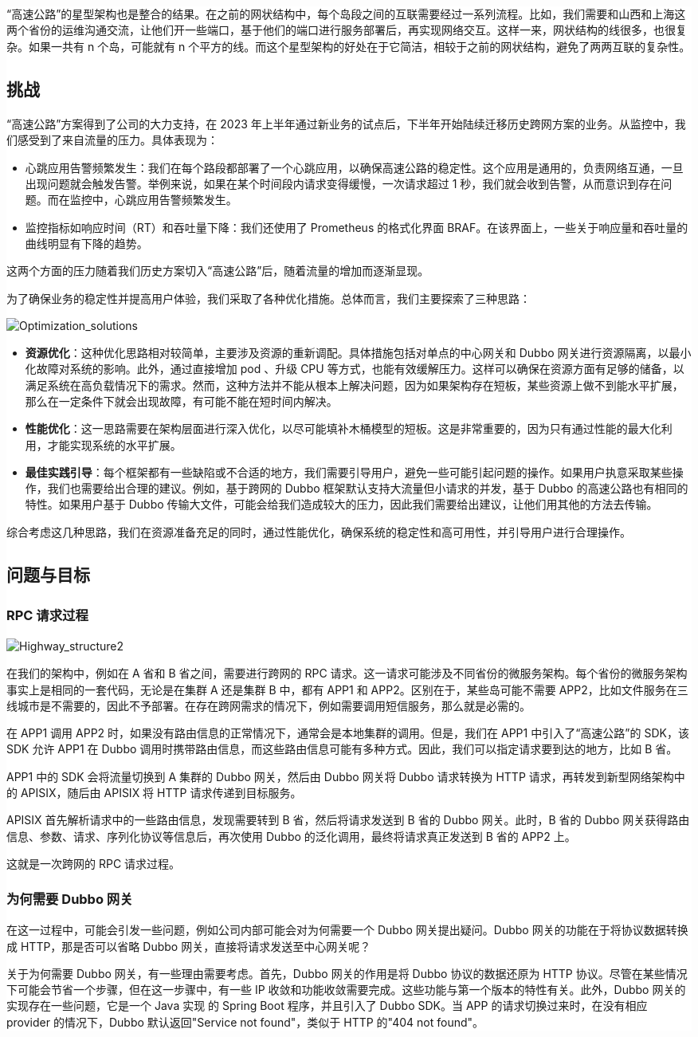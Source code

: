 “高速公路”的星型架构也是整合的结果。在之前的网状结构中，每个岛段之间的互联需要经过一系列流程。比如，我们需要和山西和上海这两个省份的运维沟通交流，让他们开一些端口，基于他们的端口进行服务部署后，再实现网络交互。这样一来，网状结构的线很多，也很复杂。如果一共有 n 个岛，可能就有 n 个平方的线。而这个星型架构的好处在于它简洁，相较于之前的网状结构，避免了两两互联的复杂性。

## 挑战

“高速公路”方案得到了公司的大力支持，在 2023 年上半年通过新业务的试点后，下半年开始陆续迁移历史跨网方案的业务。从监控中，我们感受到了来自流量的压力。具体表现为：

* 心跳应用告警频繁发生：我们在每个路段都部署了一个心跳应用，以确保高速公路的稳定性。这个应用是通用的，负责网络互通，一旦出现问题就会触发告警。举例来说，如果在某个时间段内请求变得缓慢，一次请求超过 1 秒，我们就会收到告警，从而意识到存在问题。而在监控中，心跳应用告警频繁发生。

* 监控指标如响应时间（RT）和吞吐量下降：我们还使用了 Prometheus 的格式化界面 BRAF。在该界面上，一些关于响应量和吞吐量的曲线明显有下降的趋势。

这两个方面的压力随着我们历史方案切入“高速公路”后，随着流量的增加而逐渐显现。

为了确保业务的稳定性并提高用户体验，我们采取了各种优化措施。总体而言，我们主要探索了三种思路：

![Optimization_solutions](https://static.apiseven.com/uploads/2023/12/08/5vj9xKBr_ZCY-3.png)

* **资源优化**：这种优化思路相对较简单，主要涉及资源的重新调配。具体措施包括对单点的中心网关和 Dubbo 网关进行资源隔离，以最小化故障对系统的影响。此外，通过直接增加 pod 、升级 CPU 等方式，也能有效缓解压力。这样可以确保在资源方面有足够的储备，以满足系统在高负载情况下的需求。然而，这种方法并不能从根本上解决问题，因为如果架构存在短板，某些资源上做不到能水平扩展，那么在一定条件下就会出现故障，有可能不能在短时间内解决。

* **性能优化**：这一思路需要在架构层面进行深入优化，以尽可能填补木桶模型的短板。这是非常重要的，因为只有通过性能的最大化利用，才能实现系统的水平扩展。

* **最佳实践引导**：每个框架都有一些缺陷或不合适的地方，我们需要引导用户，避免一些可能引起问题的操作。如果用户执意采取某些操作，我们也需要给出合理的建议。例如，基于跨网的 Dubbo 框架默认支持大流量但小请求的并发，基于 Dubbo 的高速公路也有相同的特性。如果用户基于 Dubbo 传输大文件，可能会给我们造成较大的压力，因此我们需要给出建议，让他们用其他的方法去传输。

综合考虑这几种思路，我们在资源准备充足的同时，通过性能优化，确保系统的稳定性和高可用性，并引导用户进行合理操作。

## 问题与目标

### RPC 请求过程

![Highway_structure2](https://static.apiseven.com/uploads/2023/12/08/9z9QAsg5_ZCY-4.png)

在我们的架构中，例如在 A 省和 B 省之间，需要进行跨网的 RPC 请求。这一请求可能涉及不同省份的微服务架构。每个省份的微服务架构事实上是相同的一套代码，无论是在集群 A 还是集群 B 中，都有 APP1 和 APP2。区别在于，某些岛可能不需要 APP2，比如文件服务在三线城市是不需要的，因此不予部署。在存在跨网需求的情况下，例如需要调用短信服务，那么就是必需的。

在 APP1 调用 APP2 时，如果没有路由信息的正常情况下，通常会是本地集群的调用。但是，我们在 APP1 中引入了“高速公路”的 SDK，该 SDK 允许 APP1 在 Dubbo 调用时携带路由信息，而这些路由信息可能有多种方式。因此，我们可以指定请求要到达的地方，比如 B 省。

APP1 中的 SDK 会将流量切换到 A 集群的 Dubbo 网关，然后由 Dubbo 网关将 Dubbo 请求转换为 HTTP 请求，再转发到新型网络架构中的 APISIX，随后由 APISIX 将 HTTP 请求传递到目标服务。

APISIX 首先解析请求中的一些路由信息，发现需要转到 B 省，然后将请求发送到 B 省的 Dubbo 网关。此时，B 省的 Dubbo 网关获得路由信息、参数、请求、序列化协议等信息后，再次使用 Dubbo 的泛化调用，最终将请求真正发送到 B 省的 APP2 上。

这就是一次跨网的 RPC 请求过程。

### 为何需要 Dubbo 网关

在这一过程中，可能会引发一些问题，例如公司内部可能会对为何需要一个 Dubbo 网关提出疑问。Dubbo 网关的功能在于将协议数据转换成 HTTP，那是否可以省略 Dubbo 网关，直接将请求发送至中心网关呢？

关于为何需要 Dubbo 网关，有一些理由需要考虑。首先，Dubbo 网关的作用是将 Dubbo 协议的数据还原为 HTTP 协议。尽管在某些情况下可能会节省一个步骤，但在这一步骤中，有一些 IP 收敛和功能收敛需要完成。这些功能与第一个版本的特性有关。此外，Dubbo 网关的实现存在一些问题，它是一个 Java 实现 的 Spring Boot 程序，并且引入了 Dubbo SDK。当 APP 的请求切换过来时，在没有相应 provider 的情况下，Dubbo 默认返回"Service not found"，类似于 HTTP 的"404 not found"。
